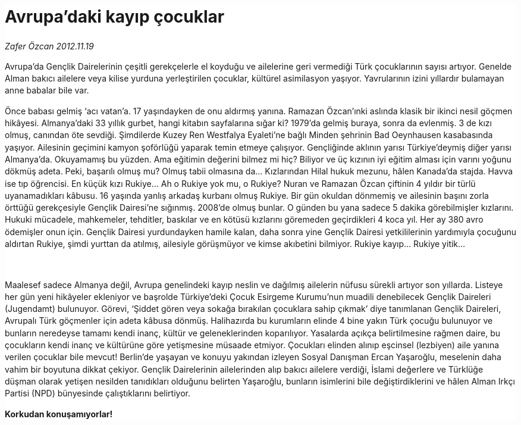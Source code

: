 # Avrupa’daki kayıp çocuklar

*Zafer Özcan 2012.11.19*

<div class="news-detail-text-todays">
 <div>
 </div>
 <div>
 </div>
 <div id="newsSpot">
  <font class="detail-spot">
   Avrupa’da Gençlik Dairelerinin çeşitli gerekçelerle el koyduğu ve ailelerine geri vermediği Türk çocuklarının sayısı artıyor. Genelde Alman bakıcı ailelere veya kilise yurduna yerleştirilen çocuklar, kültürel asimilasyon yaşıyor. Yavrularının izini yıllardır bulamayan anne babalar bile var.
  </font>
 </div>
 <div id="newsText">
  <font class="detail-text">
   <p>
    Önce babası gelmiş ‘acı vatan’a. 17 yaşındayken de onu aldırmış yanına. Ramazan Özcan’ınki aslında klasik bir ikinci nesil göçmen hikâyesi. Almanya’daki 33 yıllık gurbet, hangi kitabın sayfalarına sığar ki? 1979’da gelmiş buraya, sonra da evlenmiş. 3 de kızı olmuş, canından öte sevdiği. Şimdilerde Kuzey Ren Westfalya Eyaleti’ne bağlı Minden şehrinin Bad Oeynhausen kasabasında yaşıyor. Ailesinin geçimini kamyon şoförlüğü yaparak temin etmeye çalışıyor. Gençliğinde aklının yarısı Türkiye’deymiş diğer yarısı Almanya’da. Okuyamamış bu yüzden. Ama eğitimin değerini bilmez mi hiç? Biliyor ve üç kızının iyi eğitim alması için varını yoğunu dökmüş adeta. Peki, başarılı olmuş mu? Olmuş tabii olmasına da… Kızlarından Hilal hukuk mezunu, hâlen Kanada’da stajda. Havva ise tıp öğrencisi. En küçük kızı Rukiye… Ah o Rukiye yok mu, o Rukiye? Nuran ve Ramazan Özcan çiftinin 4 yıldır bir türlü uyanamadıkları kâbusu. 16 yaşında yanlış arkadaş kurbanı olmuş Rukiye. Bir gün okuldan dönmemiş ve ailesinin başını zorla örttüğü gerekçesiyle Gençlik Dairesi’ne sığınmış. 2008’de olmuş bunlar. O günden bu yana sadece 5 dakika görebilmişler kızlarını. Hukuki mücadele, mahkemeler, tehditler, baskılar ve en kötüsü kızlarını göremeden geçirdikleri 4 koca yıl. Her ay 380 avro ödemişler onun için. Gençlik Dairesi yurdundayken hamile kalan, daha sonra yine Gençlik Dairesi yetkililerinin yardımıyla çocuğunu aldırtan Rukiye, şimdi yurttan da atılmış, ailesiyle görüşmüyor ve kimse akıbetini bilmiyor. Rukiye kayıp… Rukiye yitik…
   </p>
   <p>
    <img alt="" height="333" src="http://web.archive.org/web/20121203170352im_/http://medya.aksiyon.com.tr/aksiyon/2012/11/19/kapak-zafer-nuran.jpg"/>
   </p>
   <p>
    Maalesef sadece Almanya değil, Avrupa genelindeki kayıp neslin ve dağılmış ailelerin nüfusu sürekli artıyor son yıllarda. Listeye her gün yeni hikâyeler ekleniyor ve başrolde Türkiye’deki Çocuk Esirgeme Kurumu’nun muadili denebilecek Gençlik Daireleri (Jugendamt) bulunuyor. Görevi, ‘Şiddet gören veya sokağa bırakılan çocuklara sahip çıkmak’ diye tanımlanan Gençlik Daireleri, Avrupalı Türk göçmenler için adeta kâbusa dönmüş. Halihazırda bu kurumların elinde 4 bine yakın Türk çocuğu bulunuyor ve bunların neredeyse tamamı kendi inanç, kültür ve geleneklerinden koparılıyor. Yasalarda açıkça belirtilmesine rağmen daire, bu çocukların kendi inanç ve kültürüne göre yetişmesine müsaade etmiyor. Çocukları elinden alınıp eşcinsel (lezbiyen) aile yanına verilen çocuklar bile mevcut! Berlin’de yaşayan ve konuyu yakından izleyen Sosyal Danışman Ercan Yaşaroğlu, meselenin daha vahim bir boyutuna dikkat çekiyor. Gençlik Dairelerinin ailelerinden alıp bakıcı ailelere verdiği, İslami değerlere ve Türklüğe düşman olarak yetişen nesilden tanıdıkları olduğunu belirten Yaşaroğlu, bunların isimlerini bile değiştirdiklerini ve hâlen Alman Irkçı Partisi (NPD) bünyesinde çalıştıklarını belirtiyor.
   </p>
   <p>
    <strong>
     Korkudan konuşamıyorlar!
    </strong>
   </p>
   <p>